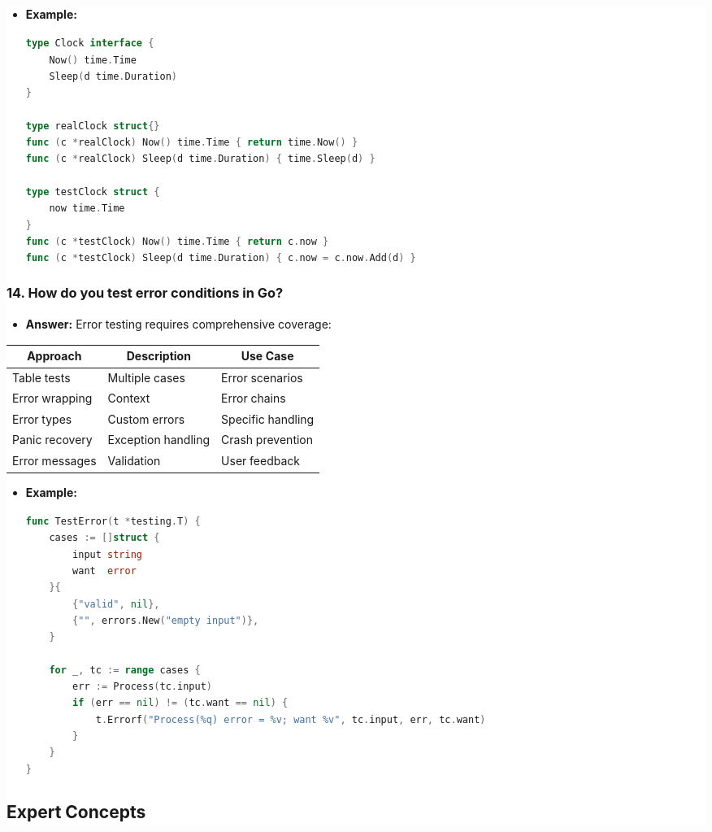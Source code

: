 * **Example:**
    ```go
    type Clock interface {
        Now() time.Time
        Sleep(d time.Duration)
    }
    
    type realClock struct{}
    func (c *realClock) Now() time.Time { return time.Now() }
    func (c *realClock) Sleep(d time.Duration) { time.Sleep(d) }
    
    type testClock struct {
        now time.Time
    }
    func (c *testClock) Now() time.Time { return c.now }
    func (c *testClock) Sleep(d time.Duration) { c.now = c.now.Add(d) }
    ```

### 14. How do you test error conditions in Go?

* **Answer:** Error testing requires comprehensive coverage:

| Approach | Description | Use Case |
|----------|-------------|----------|
| Table tests | Multiple cases | Error scenarios |
| Error wrapping | Context | Error chains |
| Error types | Custom errors | Specific handling |
| Panic recovery | Exception handling | Crash prevention |
| Error messages | Validation | User feedback |

* **Example:**
    ```go
    func TestError(t *testing.T) {
        cases := []struct {
            input string
            want  error
        }{
            {"valid", nil},
            {"", errors.New("empty input")},
        }
        
        for _, tc := range cases {
            err := Process(tc.input)
            if (err == nil) != (tc.want == nil) {
                t.Errorf("Process(%q) error = %v; want %v", tc.input, err, tc.want)
            }
        }
    }
    ```

## Expert Concepts
